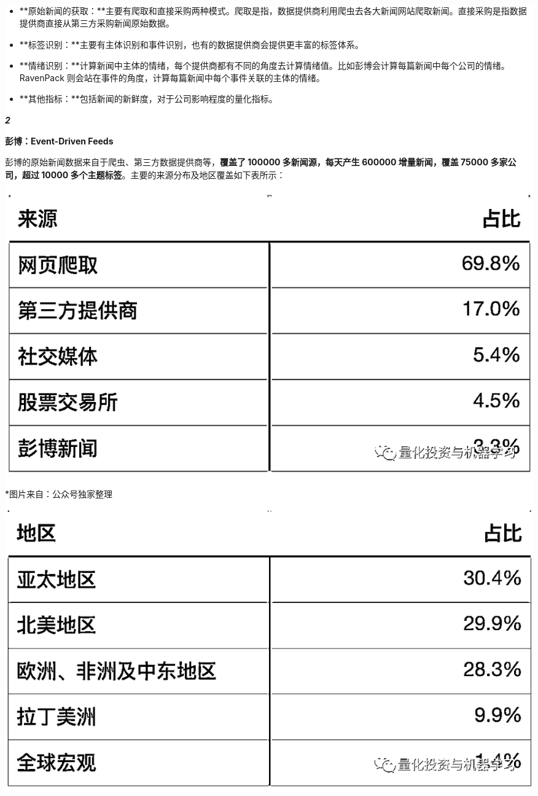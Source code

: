 *   **原始新闻的获取：**主要有爬取和直接采购两种模式。爬取是指，数据提供商利用爬虫去各大新闻网站爬取新闻。直接采购是指数据提供商直接从第三方采购新闻原始数据。

*   **标签识别：**主要有主体识别和事件识别，也有的数据提供商会提供更丰富的标签体系。

*   **情绪识别：**计算新闻中主体的情绪，每个提供商都有不同的角度去计算情绪值。比如彭博会计算每篇新闻中每个公司的情绪。RavenPack 则会站在事件的角度，计算每篇新闻中每个事件关联的主体的情绪。

*   **其他指标：**包括新闻的新鲜度，对于公司影响程度的量化指标。

***2***

**彭博：Event-Driven Feeds**

彭博的原始新闻数据来自于爬虫、第三方数据提供商等，**覆盖了 100000 多新闻源，每天产生 600000 增量新闻，覆盖 75000 多家公司，超过 10000 多个主题标签**。主要的来源分布及地区覆盖如下表所示：

![](img/e3e8644d742e81693b3b009c0c0cad24.png)

*图片来自：公众号独家整理

![](img/1c9f6efa80ebad8c3c486e3956c15820.png)